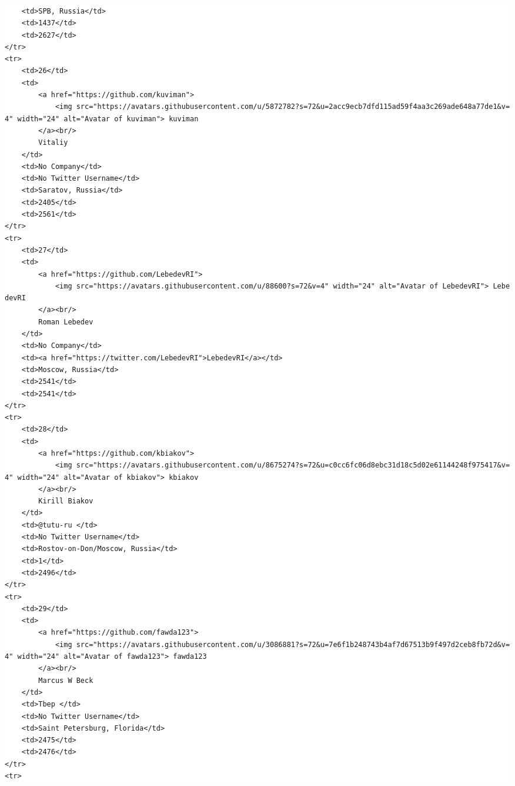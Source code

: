 		<td>SPB, Russia</td>
		<td>1437</td>
		<td>2627</td>
	</tr>
	<tr>
		<td>26</td>
		<td>
			<a href="https://github.com/kuviman">
				<img src="https://avatars.githubusercontent.com/u/5872782?s=72&u=2acc9ecb7dfd115ad59f4aa3c269ade648a77de1&v=4" width="24" alt="Avatar of kuviman"> kuviman
			</a><br/>
			Vitaliy
		</td>
		<td>No Company</td>
		<td>No Twitter Username</td>
		<td>Saratov, Russia</td>
		<td>2405</td>
		<td>2561</td>
	</tr>
	<tr>
		<td>27</td>
		<td>
			<a href="https://github.com/LebedevRI">
				<img src="https://avatars.githubusercontent.com/u/88600?s=72&v=4" width="24" alt="Avatar of LebedevRI"> LebedevRI
			</a><br/>
			Roman Lebedev
		</td>
		<td>No Company</td>
		<td><a href="https://twitter.com/LebedevRI">LebedevRI</a></td>
		<td>Moscow, Russia</td>
		<td>2541</td>
		<td>2541</td>
	</tr>
	<tr>
		<td>28</td>
		<td>
			<a href="https://github.com/kbiakov">
				<img src="https://avatars.githubusercontent.com/u/8675274?s=72&u=c0cc6fc06d8ebc31d18c5d02e61144248f975417&v=4" width="24" alt="Avatar of kbiakov"> kbiakov
			</a><br/>
			Kirill Biakov
		</td>
		<td>@tutu-ru </td>
		<td>No Twitter Username</td>
		<td>Rostov-on-Don/Moscow, Russia</td>
		<td>1</td>
		<td>2496</td>
	</tr>
	<tr>
		<td>29</td>
		<td>
			<a href="https://github.com/fawda123">
				<img src="https://avatars.githubusercontent.com/u/3086881?s=72&u=7e6f1b248743b4af7d67513b9f497d2ceb8fb72d&v=4" width="24" alt="Avatar of fawda123"> fawda123
			</a><br/>
			Marcus W Beck
		</td>
		<td>Tbep </td>
		<td>No Twitter Username</td>
		<td>Saint Petersburg, Florida</td>
		<td>2475</td>
		<td>2476</td>
	</tr>
	<tr>